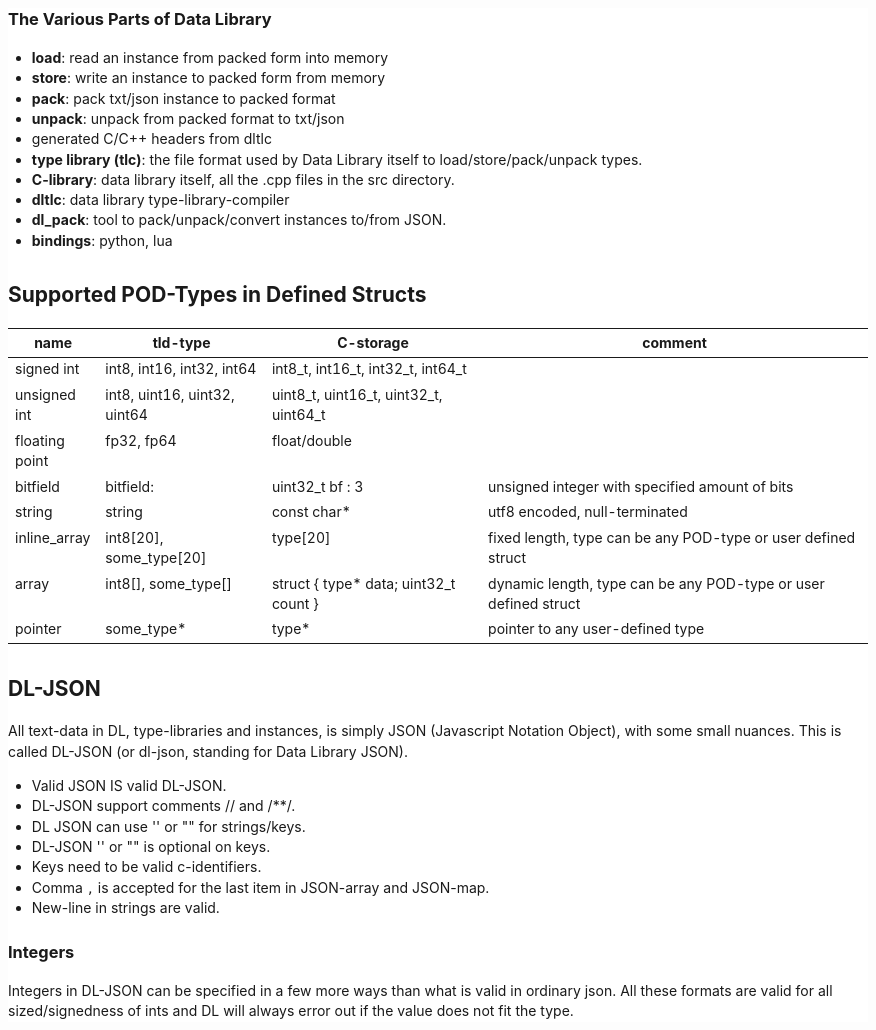 ### The Various Parts of Data Library

* **load**: read an instance from packed form into memory
* **store**: write an instance to packed form from memory
* **pack**: pack txt/json instance to packed format
* **unpack**: unpack from packed format to txt/json
* generated C/C++ headers from dltlc
* **type library (tlc)**: the file format used by Data Library itself to load/store/pack/unpack types.
* **C-library**: data library itself, all the .cpp files in the src directory.
* **dltlc**: data library type-library-compiler
* **dl_pack**: tool to pack/unpack/convert instances to/from JSON.
* **bindings**: python, lua

## Supported POD-Types in Defined Structs

| name           | tld-type                     | C-storage                             | comment                                                         |
|----------------|------------------------------|---------------------------------------|-----------------------------------------------------------------|
| signed int     | int8, int16, int32, int64    | int8_t, int16_t, int32_t, int64_t     |                                                                 |
| unsigned int   | int8, uint16, uint32, uint64 | uint8_t, uint16_t, uint32_t, uint64_t |                                                                 |
| floating point | fp32, fp64                   | float/double                          |                                                                 |
| bitfield       | bitfield:<bits>              | uint32_t bf : 3                       | unsigned integer with specified amount of bits                  |
| string         | string                       | const char*                           | utf8 encoded, null-terminated                                   |
| inline_array   | int8[20], some_type[20]      | type[20]                              | fixed length, type can be any POD-type or user defined struct   |
| array          | int8[], some_type[]          | struct { type* data; uint32_t count } | dynamic length, type can be any POD-type or user defined struct |
| pointer        | some_type*                   | type*                                 | pointer to any user-defined type                                |

## DL-JSON

All text-data in DL, type-libraries and instances, is simply JSON (Javascript Notation Object), with some small nuances. This is called 
DL-JSON (or dl-json, standing for Data Library JSON).

* Valid JSON IS valid DL-JSON.
* DL-JSON support comments // and /**/.
* DL JSON can use '' or "" for strings/keys.
* DL-JSON '' or "" is optional on keys.
* Keys need to be valid c-identifiers.
* Comma `,` is accepted for the last item in JSON-array and JSON-map.
* New-line in strings are valid.

### Integers

Integers in DL-JSON can be specified in a few more ways than what is valid in ordinary json. All these formats are valid for all sized/signedness of ints
and DL will always error out if the value does not fit the type.
